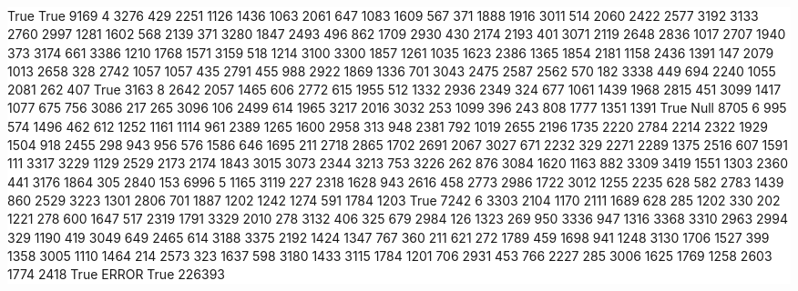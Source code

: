 True
True
9169 4 3276 429 2251 1126 1436 1063 2061 647 1083 1609 567 371 1888 1916 3011 514 2060 2422 2577 3192 3133 2760 2997 1281 1602 568 2139 371 3280 1847 2493 496 862 1709 2930 430 2174 2193 401 3071 2119 2648 2836 1017 2707 1940 373 3174 661 3386 1210 1768 1571 3159 518 1214 3100 3300 1857 1261 1035 1623 2386 1365 1854 2181 1158 2436 1391 147 2079 1013 2658 328 2742 1057 1057 435 2791 455 988 2922 1869 1336 701 3043 2475 2587 2562 570 182 3338 449 694 2240 1055 2081 262 407
True
3163 8 2642 2057 1465 606 2772 615 1955 512 1332 2936 2349 324 677 1061 1439 1968 2815 451 3099 1417 1077 675 756 3086 217 265 3096 106 2499 614 1965 3217 2016 3032 253 1099 396 243 808 1777 1351 1391
True
Null
8705 6 995 574 1496 462 612 1252 1161 1114 961 2389 1265 1600 2958 313 948 2381 792 1019 2655 2196 1735 2220 2784 2214 2322 1929 1504 918 2455 298 943 956 576 1586 646 1695 211 2718 2865 1702 2691 2067 3027 671 2232 329 2271 2289 1375 2516 607 1591 111 3317 3229 1129 2529 2173 2174 1843 3015 3073 2344 3213 753 3226 262 876 3084 1620 1163 882 3309 3419 1551 1303 2360 441 3176 1864 305 2840 153
6996 5 1165 3119 227 2318 1628 943 2616 458 2773 2986 1722 3012 1255 2235 628 582 2783 1439 860 2529 3223 1301 2806 701 1887 1202 1242 1274 591 1784 1203
True
7242 6 3303 2104 1170 2111 1689 628 285 1202 330 202 1221 278 600 1647 517 2319 1791 3329 2010 278 3132 406 325 679 2984 126 1323 269 950 3336 947 1316 3368 3310 2963 2994 329 1190 419 3049 649 2465 614 3188 3375 2192 1424 1347 767 360 211 621 272 1789 459 1698 941 1248 3130 1706 1527 399 1358 3005 1110 1464 214 2573 323 1637 598 3180 1433 3115 1784 1201 706 2931 453 766 2227 285 3006 1625 1769 1258 2603 1774 2418
True
ERROR
True
226393
